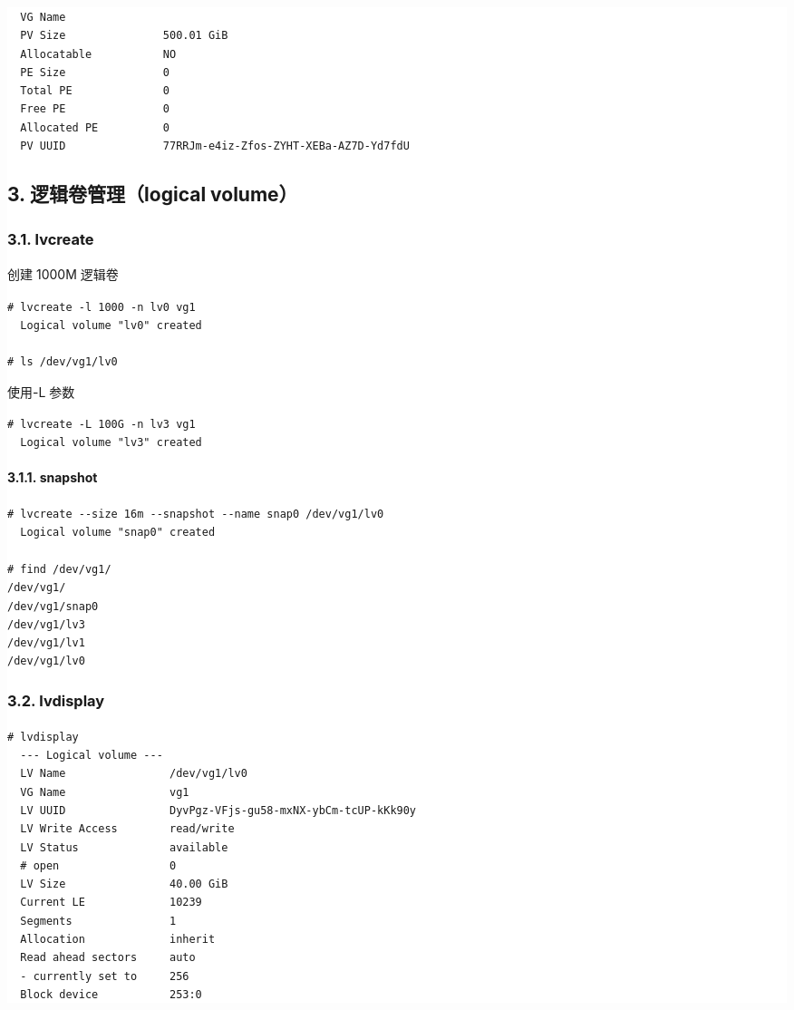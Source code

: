 ```
  VG Name
  PV Size               500.01 GiB
  Allocatable           NO
  PE Size               0
  Total PE              0
  Free PE               0
  Allocated PE          0
  PV UUID               77RRJm-e4iz-Zfos-ZYHT-XEBa-AZ7D-Yd7fdU

```

## 3. 逻辑卷管理（logical volume）

### 3.1. lvcreate

创建 1000M 逻辑卷

```
# lvcreate -l 1000 -n lv0 vg1
  Logical volume "lv0" created

# ls /dev/vg1/lv0

```

使用-L 参数

```
# lvcreate -L 100G -n lv3 vg1
  Logical volume "lv3" created

```

#### 3.1.1. snapshot

```
# lvcreate --size 16m --snapshot --name snap0 /dev/vg1/lv0
  Logical volume "snap0" created

# find /dev/vg1/
/dev/vg1/
/dev/vg1/snap0
/dev/vg1/lv3
/dev/vg1/lv1
/dev/vg1/lv0

```

### 3.2. lvdisplay

```
# lvdisplay
  --- Logical volume ---
  LV Name                /dev/vg1/lv0
  VG Name                vg1
  LV UUID                DyvPgz-VFjs-gu58-mxNX-ybCm-tcUP-kKk90y
  LV Write Access        read/write
  LV Status              available
  # open                 0
  LV Size                40.00 GiB
  Current LE             10239
  Segments               1
  Allocation             inherit
  Read ahead sectors     auto
  - currently set to     256
  Block device           253:0
```